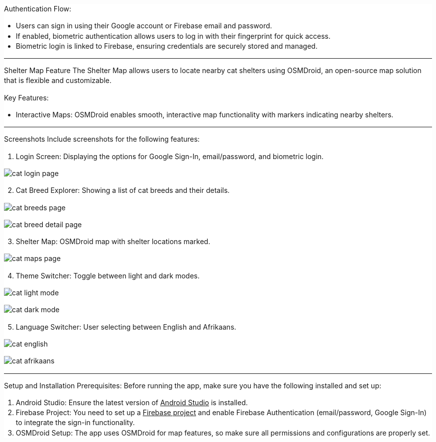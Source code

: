 Authentication Flow:
- Users can sign in using their Google account or Firebase email and password.
- If enabled, biometric authentication allows users to log in with their fingerprint for quick access.
- Biometric login is linked to Firebase, ensuring credentials are securely stored and managed.

--------------------------------------------------------------------------------------------------------------

 Shelter Map Feature
The Shelter Map allows users to locate nearby cat shelters using OSMDroid, an open-source map solution that is flexible and customizable.

 Key Features:
- Interactive Maps: OSMDroid enables smooth, interactive map functionality with markers indicating nearby shelters.
--------------------------------------------------------------------------------------------------------------

 Screenshots
Include screenshots for the following features:
1. Login Screen: Displaying the options for Google Sign-In, email/password, and biometric login.

![cat login page](https://github.com/user-attachments/assets/fc1683d3-9e69-49eb-944c-2dd4b595a77e)

2. Cat Breed Explorer: Showing a list of cat breeds and their details.

![cat breeds page](https://github.com/user-attachments/assets/526ef1b8-33e7-4c24-94fa-5cf258c13279)

![cat breed detail page](https://github.com/user-attachments/assets/562ebd4f-27b4-487b-a192-6b182447e524)


3. Shelter Map: OSMDroid map with shelter locations marked.

![cat maps page](https://github.com/user-attachments/assets/60ebaa22-c1b2-46f7-ab06-0be23cb9b1b0)


4. Theme Switcher: Toggle between light and dark modes.

![cat light mode](https://github.com/user-attachments/assets/db6db2ec-4f98-4a8e-a287-b5e578bbe9d0)

![cat dark mode](https://github.com/user-attachments/assets/1275c1a4-5b63-443a-907e-4ce3d157a7cd)


5. Language Switcher: User selecting between English and Afrikaans.

![cat english](https://github.com/user-attachments/assets/b7d29830-d824-4561-acf1-33d2894bc91c)

![cat afrikaans](https://github.com/user-attachments/assets/b000ef03-a381-4942-9b04-41339f710221)

--------------------------------------------------------------------------------------------------------------

 Setup and Installation
Prerequisites:
Before running the app, make sure you have the following installed and set up:
1. Android Studio: Ensure the latest version of [Android Studio](https://developer.android.com/studio) is installed.
2. Firebase Project: You need to set up a [Firebase project](https://firebase.google.com/) and enable Firebase Authentication (email/password, Google Sign-In) to integrate the sign-in functionality.
3. OSMDroid Setup: The app uses OSMDroid for map features, so make sure all permissions and configurations are properly set.
